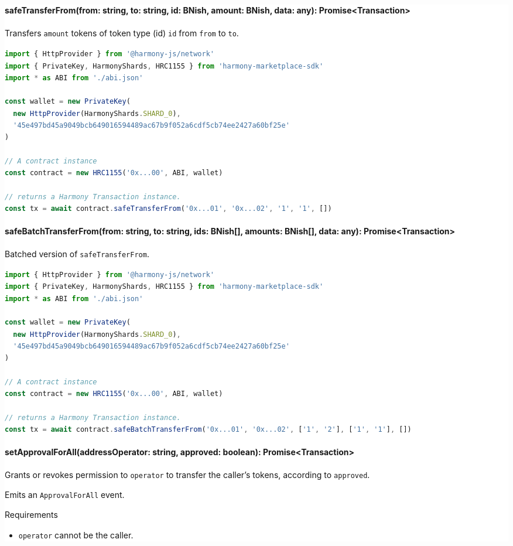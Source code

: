 #### safeTransferFrom(from: string, to: string, id: BNish, amount: BNish, data: any): Promise&lt;Transaction&gt;

<p>Transfers <code>amount</code> tokens of token type (id) <code>id</code> from <code>from</code> to <code>to</code>.</p>

```ts
import { HttpProvider } from '@harmony-js/network'
import { PrivateKey, HarmonyShards, HRC1155 } from 'harmony-marketplace-sdk'
import * as ABI from './abi.json'

const wallet = new PrivateKey(
  new HttpProvider(HarmonyShards.SHARD_0),
  '45e497bd45a9049bcb649016594489ac67b9f052a6cdf5cb74ee2427a60bf25e'
)

// A contract instance
const contract = new HRC1155('0x...00', ABI, wallet)

// returns a Harmony Transaction instance.
const tx = await contract.safeTransferFrom('0x...01', '0x...02', '1', '1', [])
```

#### safeBatchTransferFrom(from: string, to: string, ids: BNish[], amounts: BNish[], data: any): Promise&lt;Transaction&gt;

<p>Batched version of <code>safeTransferFrom</code>.</p>

```ts
import { HttpProvider } from '@harmony-js/network'
import { PrivateKey, HarmonyShards, HRC1155 } from 'harmony-marketplace-sdk'
import * as ABI from './abi.json'

const wallet = new PrivateKey(
  new HttpProvider(HarmonyShards.SHARD_0),
  '45e497bd45a9049bcb649016594489ac67b9f052a6cdf5cb74ee2427a60bf25e'
)

// A contract instance
const contract = new HRC1155('0x...00', ABI, wallet)

// returns a Harmony Transaction instance.
const tx = await contract.safeBatchTransferFrom('0x...01', '0x...02', ['1', '2'], ['1', '1'], [])
```

#### setApprovalForAll(addressOperator: string, approved: boolean): Promise&lt;Transaction&gt;

<p>Grants or revokes permission to <code>operator</code> to transfer the caller’s tokens, according to <code>approved</code>.</p>
<p>Emits an <code>ApprovalForAll</code> event.</p>
<p>Requirements
  <ul>
    <li><code>operator</code> cannot be the caller.</li>
  </ul>
</p>
